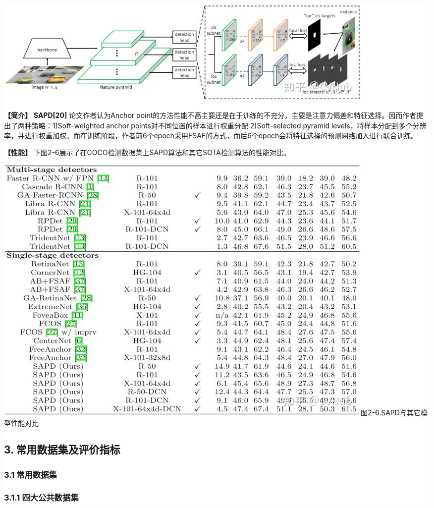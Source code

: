![img](detection_20years.assets/v2-415c6216e7d328ebc99eb43378cec73d_720w.jpg)

**【简介】** **SAPD[20]** 论文作者认为Anchor point的方法性能不高主要还是在于训练的不充分，主要是注意力偏差和特征选择。因而作者提出了两种策略：1)Soft-weighted anchor points对不同位置的样本进行权重分配 2)Soft-selected pyramid levels，将样本分配到多个分辨率，并进行权重加权。而在训练阶段，作者前6个epoch采用FSAF的方式，而后6个epoch会将特征选择的预测网络加入进行联合训练。

**【性能】** 下图2-6展示了在COCO检测数据集上SAPD算法和其它SOTA检测算法的性能对比。

![img](detection_20years.assets/v2-e6d757e9c986b8407d0f511bc861a92b_720w.jpg)图2-6.SAPD与其它模型性能对比

## **3. 常用数据集及评价指标**

### **3.1 常用数据集**

### **3.1.1 四大公共数据集**
